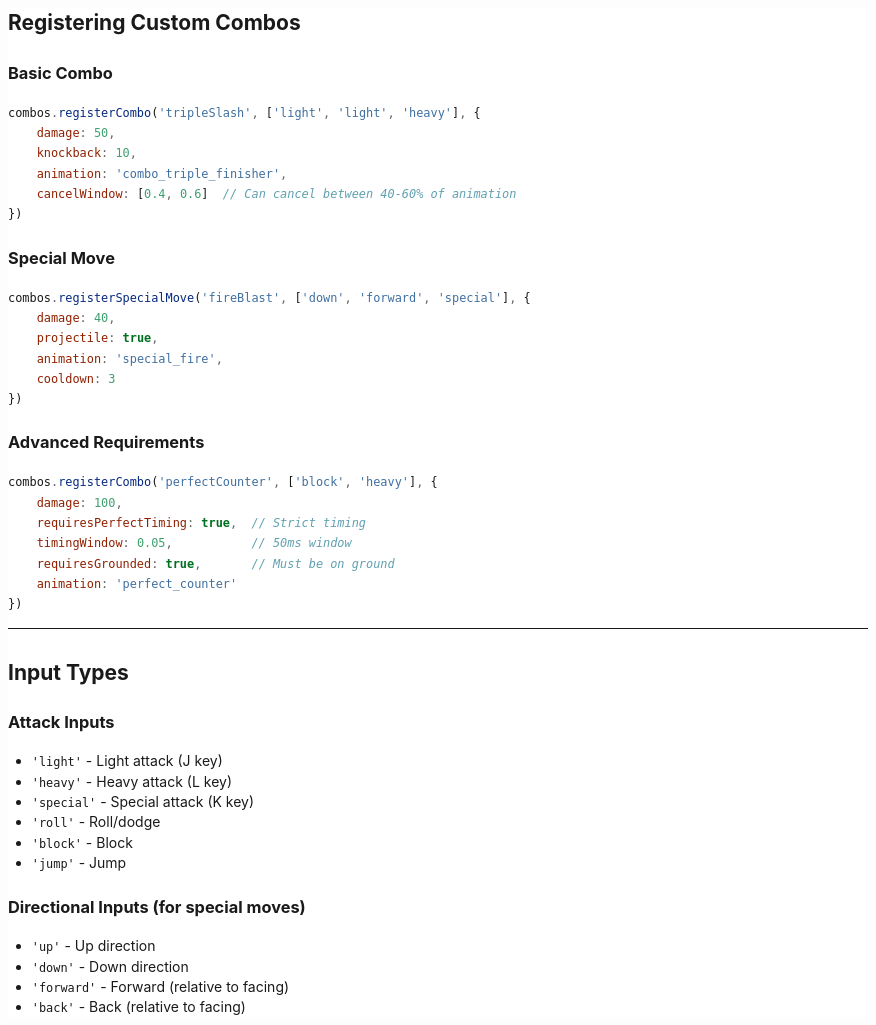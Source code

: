 ## Registering Custom Combos

### Basic Combo

```javascript
combos.registerCombo('tripleSlash', ['light', 'light', 'heavy'], {
    damage: 50,
    knockback: 10,
    animation: 'combo_triple_finisher',
    cancelWindow: [0.4, 0.6]  // Can cancel between 40-60% of animation
})
```

### Special Move

```javascript
combos.registerSpecialMove('fireBlast', ['down', 'forward', 'special'], {
    damage: 40,
    projectile: true,
    animation: 'special_fire',
    cooldown: 3
})
```

### Advanced Requirements

```javascript
combos.registerCombo('perfectCounter', ['block', 'heavy'], {
    damage: 100,
    requiresPerfectTiming: true,  // Strict timing
    timingWindow: 0.05,           // 50ms window
    requiresGrounded: true,       // Must be on ground
    animation: 'perfect_counter'
})
```

---

## Input Types

### Attack Inputs
- `'light'` - Light attack (J key)
- `'heavy'` - Heavy attack (L key)
- `'special'` - Special attack (K key)
- `'roll'` - Roll/dodge
- `'block'` - Block
- `'jump'` - Jump

### Directional Inputs (for special moves)
- `'up'` - Up direction
- `'down'` - Down direction
- `'forward'` - Forward (relative to facing)
- `'back'` - Back (relative to facing)
